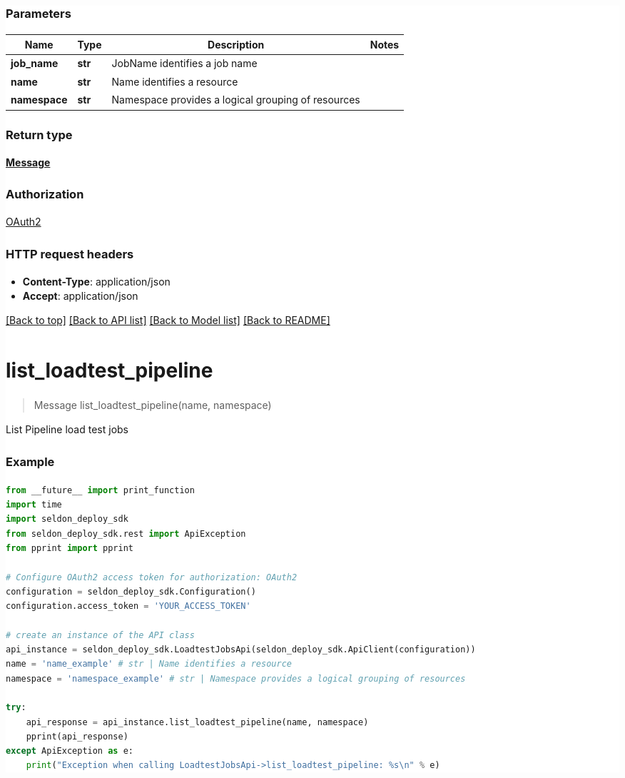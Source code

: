### Parameters

Name | Type | Description  | Notes
------------- | ------------- | ------------- | -------------
 **job_name** | **str**| JobName identifies a job name | 
 **name** | **str**| Name identifies a resource | 
 **namespace** | **str**| Namespace provides a logical grouping of resources | 

### Return type

[**Message**](Message.md)

### Authorization

[OAuth2](../README.md#OAuth2)

### HTTP request headers

 - **Content-Type**: application/json
 - **Accept**: application/json

[[Back to top]](#) [[Back to API list]](../README.md#documentation-for-api-endpoints) [[Back to Model list]](../README.md#documentation-for-models) [[Back to README]](../README.md)

# **list_loadtest_pipeline**
> Message list_loadtest_pipeline(name, namespace)



List Pipeline load test jobs

### Example
```python
from __future__ import print_function
import time
import seldon_deploy_sdk
from seldon_deploy_sdk.rest import ApiException
from pprint import pprint

# Configure OAuth2 access token for authorization: OAuth2
configuration = seldon_deploy_sdk.Configuration()
configuration.access_token = 'YOUR_ACCESS_TOKEN'

# create an instance of the API class
api_instance = seldon_deploy_sdk.LoadtestJobsApi(seldon_deploy_sdk.ApiClient(configuration))
name = 'name_example' # str | Name identifies a resource
namespace = 'namespace_example' # str | Namespace provides a logical grouping of resources

try:
    api_response = api_instance.list_loadtest_pipeline(name, namespace)
    pprint(api_response)
except ApiException as e:
    print("Exception when calling LoadtestJobsApi->list_loadtest_pipeline: %s\n" % e)
```
